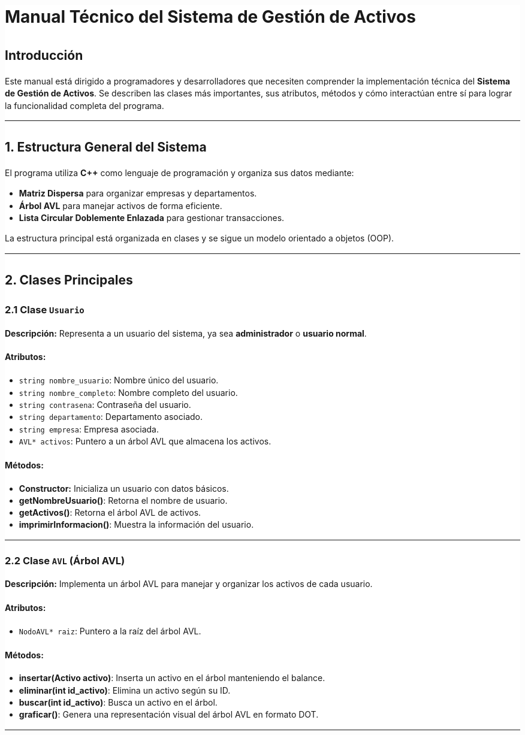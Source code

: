 # Manual Técnico del Sistema de Gestión de Activos

## Introducción
Este manual está dirigido a programadores y desarrolladores que necesiten comprender la implementación técnica del **Sistema de Gestión de Activos**. Se describen las clases más importantes, sus atributos, métodos y cómo interactúan entre sí para lograr la funcionalidad completa del programa.

---

## 1. Estructura General del Sistema
El programa utiliza **C++** como lenguaje de programación y organiza sus datos mediante:

- **Matriz Dispersa** para organizar empresas y departamentos.
- **Árbol AVL** para manejar activos de forma eficiente.
- **Lista Circular Doblemente Enlazada** para gestionar transacciones.

La estructura principal está organizada en clases y se sigue un modelo orientado a objetos (OOP).

---

## 2. Clases Principales

### 2.1 Clase `Usuario`
**Descripción:** Representa a un usuario del sistema, ya sea **administrador** o **usuario normal**.

#### Atributos:
- `string nombre_usuario`: Nombre único del usuario.
- `string nombre_completo`: Nombre completo del usuario.
- `string contrasena`: Contraseña del usuario.
- `string departamento`: Departamento asociado.
- `string empresa`: Empresa asociada.
- `AVL* activos`: Puntero a un árbol AVL que almacena los activos.

#### Métodos:
- **Constructor:** Inicializa un usuario con datos básicos.
- **getNombreUsuario()**: Retorna el nombre de usuario.
- **getActivos()**: Retorna el árbol AVL de activos.
- **imprimirInformacion()**: Muestra la información del usuario.

---

### 2.2 Clase `AVL` (Árbol AVL)
**Descripción:** Implementa un árbol AVL para manejar y organizar los activos de cada usuario.

#### Atributos:
- `NodoAVL* raiz`: Puntero a la raíz del árbol AVL.

#### Métodos:
- **insertar(Activo activo)**: Inserta un activo en el árbol manteniendo el balance.
- **eliminar(int id_activo)**: Elimina un activo según su ID.
- **buscar(int id_activo)**: Busca un activo en el árbol.
- **graficar()**: Genera una representación visual del árbol AVL en formato DOT.

---